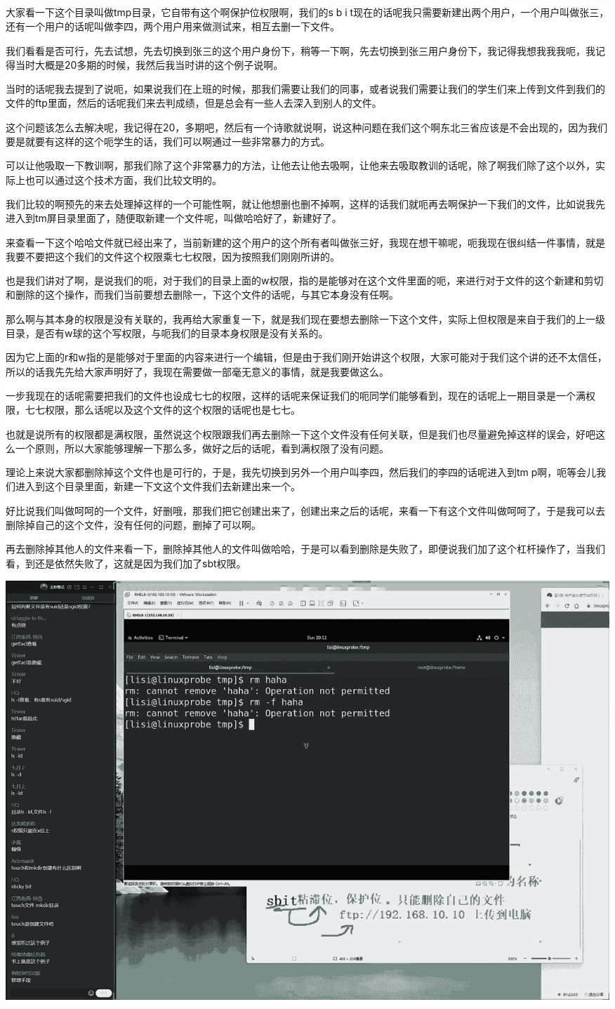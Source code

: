 大家看一下这个目录叫做tmp目录，它自带有这个啊保护位权限啊，我们的s b i t现在的话呢我只需要新建出两个用户，一个用户叫做张三，还有一个用户的话呢叫做李四，两个用户用来做测试来，相互去删一下文件。

我们看看是否可行，先去试想，先去切换到张三的这个用户身份下，稍等一下啊，先去切换到张三用户身份下，我记得我想我我我呃，我记得当时大概是20多期的时候，我然后我当时讲的这个例子说啊。

当时的话呢我去提到了说呃，如果说我们在上班的时候，那我们需要让我们的同事，或者说我们需要让我们的学生们来上传到文件到我们的文件的ftp里面，然后的话呢我们来去判成绩，但是总会有一些人去深入到别人的文件。

这个问题该怎么去解决呢，我记得在20，多期吧，然后有一个诗歌就说啊，说这种问题在我们这个啊东北三省应该是不会出现的，因为我们要是就要有这样的这个呃学生的话，我们可以啊通过一些非常暴力的方式。

可以让他吸取一下教训啊，那我们除了这个非常暴力的方法，让他去让他去吸啊，让他来去吸取教训的话呢，除了啊我们除了这个以外，实际上也可以通过这个技术方面，我们比较文明的。

我们比较的啊预先的来去处理掉这样的一个可能性啊，就让他想删也删不掉啊，这样的话我们就呃再去啊保护一下我们的文件，比如说我先进入到tm屏目录里面了，随便取新建一个文件呢，叫做哈哈好了，新建好了。

来查看一下这个哈哈文件就已经出来了，当前新建的这个用户的这个所有者叫做张三好，我现在想干嘛呢，呃我现在很纠结一件事情，就是我要不要把这个我们的文件这个权限乘七七权限，因为按照我们刚刚所讲的。

也是我们讲对了啊，是说我们的呃，对于我们的目录上面的w权限，指的是能够对在这个文件里面的呃，来进行对于文件的这个新建和剪切和删除的这个操作，而我们当前要想去删除一，下这个文件的话呢，与其它本身没有任啊。

那么啊与其本身的权限是没有关联的，我再给大家重复一下，就是我们现在要想去删除一下这个文件，实际上但权限是来自于我们的上一级目录，是否有w球的这个写权限，与呃我们的目录本身权限是没有关系的。

因为它上面的r和w指的是能够对于里面的内容来进行一个编辑，但是由于我们刚开始讲这个权限，大家可能对于我们这个讲的还不太信任，所以的话我先先给大家声明好了，我现在需要做一部毫无意义的事情，就是我要做这么。

一步我现在的话呢需要把我们的文件也设成七七的权限，这样的话呢来保证我们的呃同学们能够看到，现在的话呢上一期目录是一个满权限，七七权限，那么话呢以及这个文件的这个权限的话呢也是七七。

也就是说所有的权限都是满权限，虽然说这个权限跟我们再去删除一下这个文件没有任何关联，但是我们也尽量避免掉这样的误会，好吧这么一个原则，所以大家能够理解一下那么多，做好之后的话呢，看到满权限了没有问题。

理论上来说大家都删除掉这个文件也是可行的，于是，我先切换到另外一个用户叫李四，然后我们的李四的话呢进入到tm p啊，呃等会儿我们进入到这个目录里面，新建一下文这个文件我们去新建出来一个。

好比说我们叫做呵呵的一个文件，好删哦，那我们把它创建出来了，创建出来之后的话呢，来看一下有这个文件叫做呵呵了，于是我可以去删除掉自己的这个文件，没有任何的问题，删掉了可以啊。

再去删除掉其他人的文件来看一下，删除掉其他人的文件叫做哈哈，于是可以看到删除是失败了，即便说我们加了这个杠杆操作了，当我们看，到还是依然失败了，这就是因为我们加了sbt权限。



![](img/7bd977cd29654fed1d6b4bc6733f847e_37.png)
